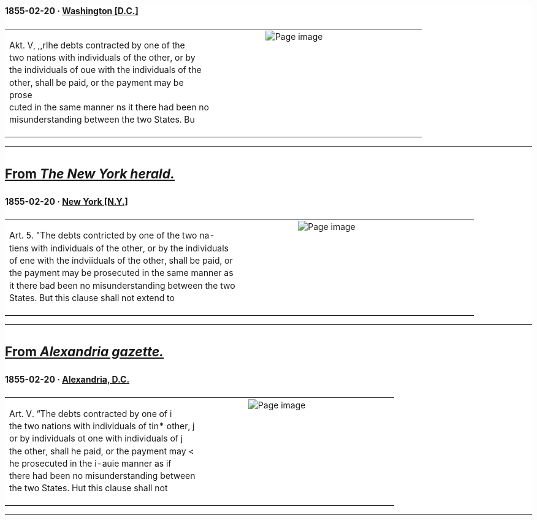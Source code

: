 #### 1855-02-20 &middot; [Washington [D.C.]](http://dbpedia.org/resource/Washington%2C_D.C.)

<table style="width: 100%;"><tr><td style="width: 50%">

  
Akt. V, ,,rIhe debts contracted by one of the  
two nations with individuals of the other, or by  
the individuals of oue with the individuals of the  
other, shall be paid, or the payment may be prose­  
cuted in the same manner ns it there had been no  
misunderstanding between the two States. Bu
</td><td style="width: 50%; max-height: 75%; margin: auto; display: block;">
<img alt="Page image" src="https://tile.loc.gov/image-services/iiif/service:ndnp:dlc:batch_dlc_firedrake_ver01:data:sn84020104:00415661551:1855022001:0184/pct:43.64992222527221,12.678153584343757,13.505352731265441,2.807913209955329/!600,600/0/default.jpg"/>
</td>
</tr></table>

---

## [From _The New York herald._](https://www.loc.gov/resource/sn83030313/1855-02-20/ed-1/?sp=2)

#### 1855-02-20 &middot; [New York [N.Y.]](http://dbpedia.org/resource/New_York_City)

<table style="width: 100%;"><tr><td style="width: 50%">

  
Art. 5. &quot;The debts contricted by one of the two na-­  
tiens with individuals of the other, or by the individuals  
of ene with the indviiduals of the other, shall be paid, or  
the payment may be prosecuted in the same manner as  
it there bad been no misunderstanding between the two  
States. But this clause shall not extend to
</td><td style="width: 50%; max-height: 75%; margin: auto; display: block;">
<img alt="Page image" src="https://tile.loc.gov/image-services/iiif/service:ndnp:dlc:batch_dlc_laceflower_ver01:data:sn83030313:0027174321A:1855022001:0421/pct:36.29008788778302,40.141843971631204,15.581165240672837,2.419452887537994/!600,600/0/default.jpg"/>
</td>
</tr></table>

---

## [From _Alexandria gazette._](https://www.loc.gov/resource/sn85025007/1855-02-20/ed-1/?sp=2)

#### 1855-02-20 &middot; [Alexandria, D.C.](http://dbpedia.org/resource/Alexandria%2C_Virginia)

<table style="width: 100%;"><tr><td style="width: 50%">

  
Art. V. “The debts contracted by one of i  
the two nations with individuals of tin* other, j  
or by individuals ot one with individuals of j  
the other, shall he paid, or the payment may &lt;  
he prosecuted in the i-auie manner as if  
there had been no misunderstanding between  
the two States. Hut this clause shall not 
</td><td style="width: 50%; max-height: 75%; margin: auto; display: block;">
<img alt="Page image" src="https://tile.loc.gov/image-services/iiif/service:ndnp:vi:batch_vi_drive_ver01:data:sn85025007:00414215932:1855022001:0032/pct:60.649400850405875,86.34226275292106,12.69166344543229,3.5005224660397074/!600,600/0/default.jpg"/>
</td>
</tr></table>

---